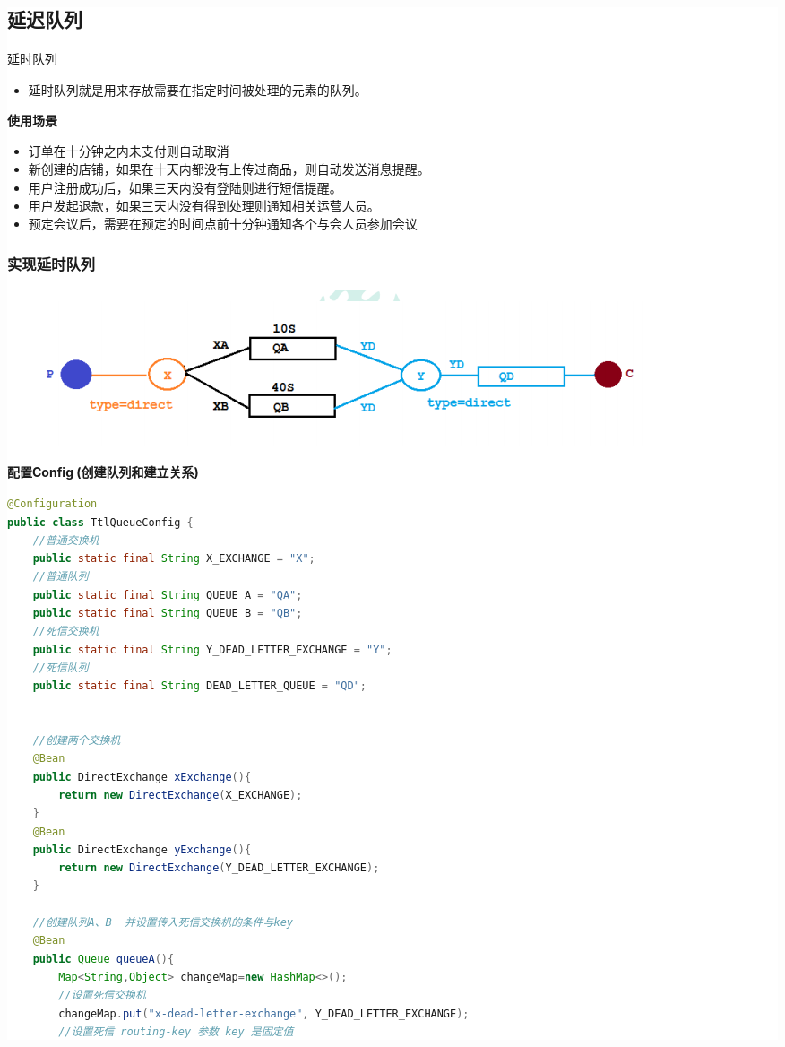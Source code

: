 





## 延迟队列  

延时队列

- 延时队列就是用来存放需要在指定时间被处理的元素的队列。

**使用场景**

-  订单在十分钟之内未支付则自动取消 
- 新创建的店铺，如果在十天内都没有上传过商品，则自动发送消息提醒。
- 用户注册成功后，如果三天内没有登陆则进行短信提醒。 
- 用户发起退款，如果三天内没有得到处理则通知相关运营人员。 
- 预定会议后，需要在预定的时间点前十分钟通知各个与会人员参加会议



### 实现延时队列

![image-20210717141153086](img\18.png)



**配置Config  (创建队列和建立关系)**

```java
@Configuration
public class TtlQueueConfig {
    //普通交换机
    public static final String X_EXCHANGE = "X";
    //普通队列
    public static final String QUEUE_A = "QA";
    public static final String QUEUE_B = "QB";
    //死信交换机
    public static final String Y_DEAD_LETTER_EXCHANGE = "Y";
    //死信队列
    public static final String DEAD_LETTER_QUEUE = "QD";


    //创建两个交换机
    @Bean
    public DirectExchange xExchange(){
        return new DirectExchange(X_EXCHANGE);
    }
    @Bean
    public DirectExchange yExchange(){
        return new DirectExchange(Y_DEAD_LETTER_EXCHANGE);
    }

    //创建队列A、B  并设置传入死信交换机的条件与key
    @Bean
    public Queue queueA(){
        Map<String,Object> changeMap=new HashMap<>();
        //设置死信交换机
        changeMap.put("x-dead-letter-exchange", Y_DEAD_LETTER_EXCHANGE);
        //设置死信 routing-key 参数 key 是固定值
```